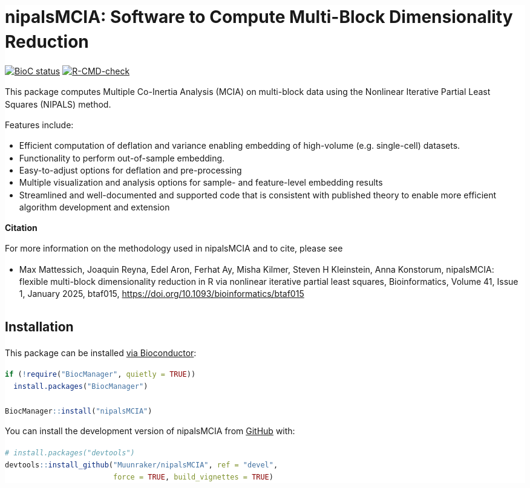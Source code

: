 


# nipalsMCIA: Software to Compute Multi-Block Dimensionality Reduction



[![BioC
status](http://www.bioconductor.org/shields/build/release/bioc/nipalsMCIA.svg)](https://bioconductor.org/checkResults/release/bioc-LATEST/nipalsMCIA)
[![R-CMD-check](https://github.com/Muunraker/nipalsMCIA/actions/workflows/R-CMD-check.yaml/badge.svg)](https://github.com/Muunraker/nipalsMCIA/actions/workflows/R-CMD-check.yaml)


This package computes Multiple Co-Inertia Analysis (MCIA) on multi-block
data using the Nonlinear Iterative Partial Least Squares (NIPALS)
method.

Features include:

- Efficient computation of deflation and variance enabling embedding of
  high-volume (e.g. single-cell) datasets.  
- Functionality to perform out-of-sample embedding.
- Easy-to-adjust options for deflation and pre-processing
- Multiple visualization and analysis options for sample- and
  feature-level embedding results
- Streamlined and well-documented and supported code that is consistent
  with published theory to enable more efficient algorithm development
  and extension

**Citation**

For more information on the methodology used in nipalsMCIA and to cite,
please see

- Max Mattessich, Joaquin Reyna, Edel Aron, Ferhat Ay, Misha Kilmer, Steven H Kleinstein, Anna Konstorum, nipalsMCIA: flexible multi-block dimensionality reduction in R via nonlinear iterative partial least squares, Bioinformatics, Volume 41, Issue 1, January 2025, btaf015, https://doi.org/10.1093/bioinformatics/btaf015

## Installation

This package can be installed [via
Bioconductor](https://bioconductor.org/packages/release/bioc/html/nipalsMCIA.html):

``` r
if (!require("BiocManager", quietly = TRUE))
  install.packages("BiocManager")

BiocManager::install("nipalsMCIA")
```

You can install the development version of nipalsMCIA from
[GitHub](https://github.com/) with:

``` r
# install.packages("devtools")
devtools::install_github("Muunraker/nipalsMCIA", ref = "devel",
                         force = TRUE, build_vignettes = TRUE)
```
